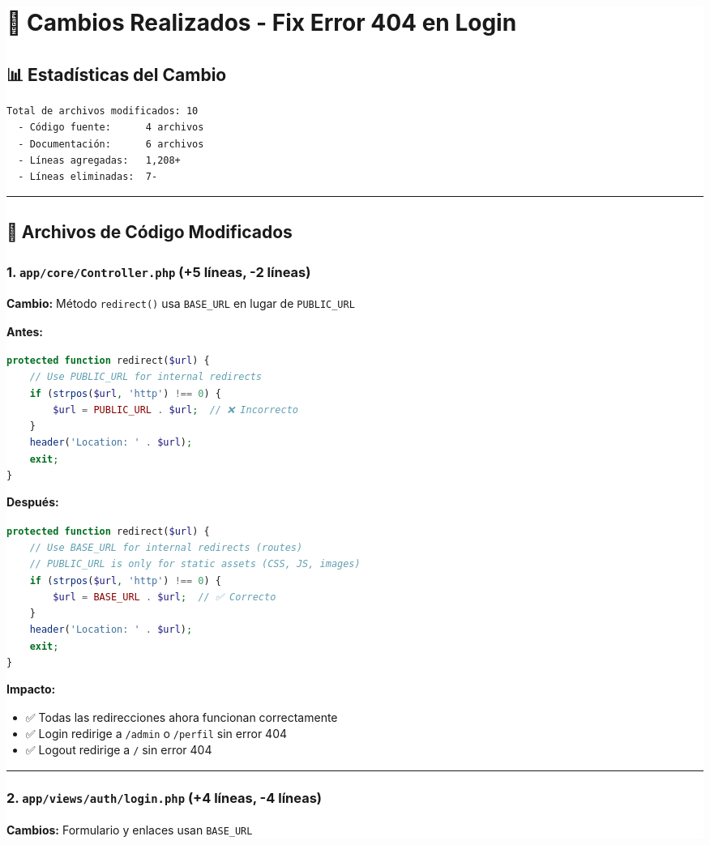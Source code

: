 # 📝 Cambios Realizados - Fix Error 404 en Login

## 📊 Estadísticas del Cambio

```
Total de archivos modificados: 10
  - Código fuente:      4 archivos
  - Documentación:      6 archivos
  - Líneas agregadas:   1,208+
  - Líneas eliminadas:  7-
```

---

## 🔧 Archivos de Código Modificados

### 1. `app/core/Controller.php` (+5 líneas, -2 líneas)
**Cambio:** Método `redirect()` usa `BASE_URL` en lugar de `PUBLIC_URL`

**Antes:**
```php
protected function redirect($url) {
    // Use PUBLIC_URL for internal redirects
    if (strpos($url, 'http') !== 0) {
        $url = PUBLIC_URL . $url;  // ❌ Incorrecto
    }
    header('Location: ' . $url);
    exit;
}
```

**Después:**
```php
protected function redirect($url) {
    // Use BASE_URL for internal redirects (routes)
    // PUBLIC_URL is only for static assets (CSS, JS, images)
    if (strpos($url, 'http') !== 0) {
        $url = BASE_URL . $url;  // ✅ Correcto
    }
    header('Location: ' . $url);
    exit;
}
```

**Impacto:**
- ✅ Todas las redirecciones ahora funcionan correctamente
- ✅ Login redirige a `/admin` o `/perfil` sin error 404
- ✅ Logout redirige a `/` sin error 404

---

### 2. `app/views/auth/login.php` (+4 líneas, -4 líneas)
**Cambios:** Formulario y enlaces usan `BASE_URL`
